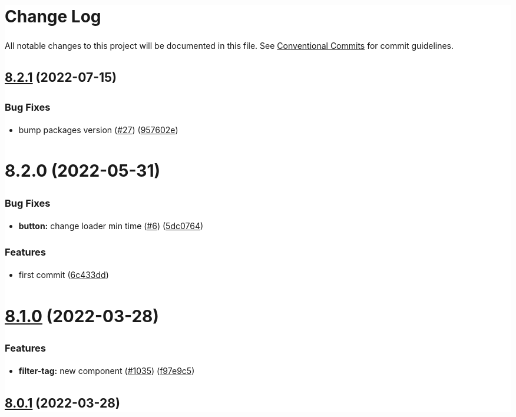 # Change Log

All notable changes to this project will be documented in this file.
See [Conventional Commits](https://conventionalcommits.org) for commit guidelines.

## [8.2.1](https://github.com/Lacronts/core-components-clone/compare/lacront-core-components-themes@8.2.0...lacront-core-components-themes@8.2.1) (2022-07-15)


### Bug Fixes

* bump packages version ([#27](https://github.com/Lacronts/core-components-clone/issues/27)) ([957602e](https://github.com/Lacronts/core-components-clone/commit/957602e937584f85f2161059743fdc7166f62ad6))





# 8.2.0 (2022-05-31)


### Bug Fixes

* **button:** change loader min time ([#6](https://github.com/Lacronts/core-components-clone/issues/6)) ([5dc0764](https://github.com/Lacronts/core-components-clone/commit/5dc0764fc729688e32f1c66de86104864707ed72))


### Features

* first commit ([6c433dd](https://github.com/Lacronts/core-components-clone/commit/6c433dd275a46a256a5c851a5a364181d6f57118))





# [8.1.0](https://github.com/core-ds/core-components/compare/@alfalab/core-components-themes@8.0.1...@alfalab/core-components-themes@8.1.0) (2022-03-28)


### Features

* **filter-tag:** new component ([#1035](https://github.com/core-ds/core-components/issues/1035)) ([f97e9c5](https://github.com/core-ds/core-components/commit/f97e9c59062e56f3bafa855450a33b5f67497143))





## [8.0.1](https://github.com/core-ds/core-components/compare/@alfalab/core-components-themes@8.0.0...@alfalab/core-components-themes@8.0.1) (2022-03-28)
